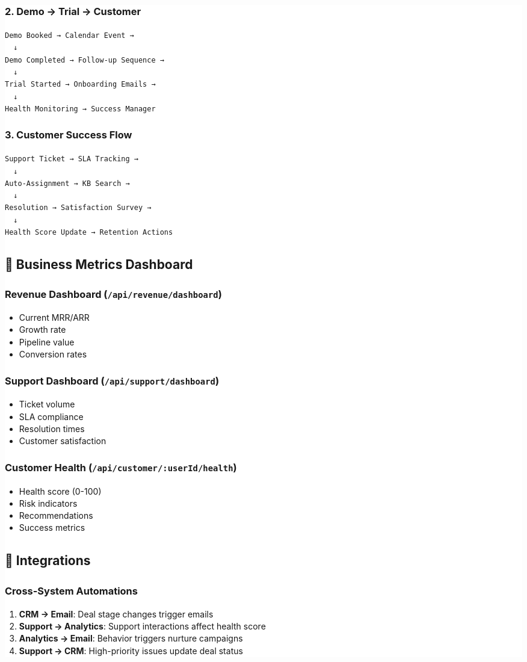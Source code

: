 ### 2. Demo → Trial → Customer
```
Demo Booked → Calendar Event →
  ↓
Demo Completed → Follow-up Sequence →
  ↓
Trial Started → Onboarding Emails →
  ↓
Health Monitoring → Success Manager
```

### 3. Customer Success Flow
```
Support Ticket → SLA Tracking →
  ↓
Auto-Assignment → KB Search →
  ↓
Resolution → Satisfaction Survey →
  ↓
Health Score Update → Retention Actions
```

## 🎯 Business Metrics Dashboard

### Revenue Dashboard (`/api/revenue/dashboard`)
- Current MRR/ARR
- Growth rate
- Pipeline value
- Conversion rates

### Support Dashboard (`/api/support/dashboard`)
- Ticket volume
- SLA compliance
- Resolution times
- Customer satisfaction

### Customer Health (`/api/customer/:userId/health`)
- Health score (0-100)
- Risk indicators
- Recommendations
- Success metrics

## 🔄 Integrations

### Cross-System Automations
1. **CRM → Email**: Deal stage changes trigger emails
2. **Support → Analytics**: Support interactions affect health score
3. **Analytics → Email**: Behavior triggers nurture campaigns
4. **Support → CRM**: High-priority issues update deal status
